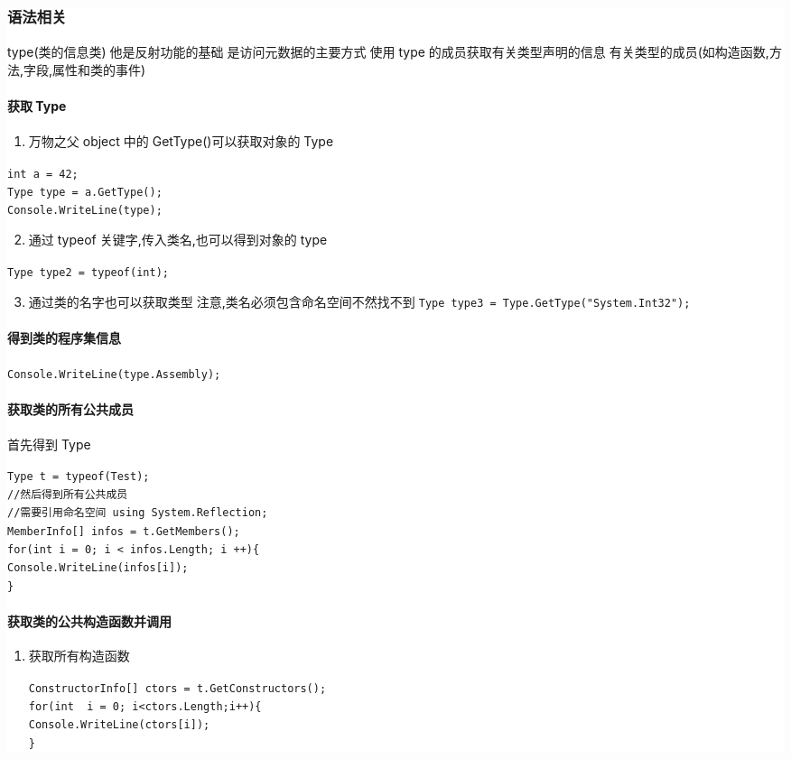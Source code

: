 ```

```

### 语法相关

type(类的信息类)
他是反射功能的基础
是访问元数据的主要方式
使用 type 的成员获取有关类型声明的信息
有关类型的成员(如构造函数,方法,字段,属性和类的事件)

#### 获取 Type

1. 万物之父 object 中的 GetType()可以获取对象的 Type

```
int a = 42;
Type type = a.GetType();
Console.WriteLine(type);
```

2. 通过 typeof 关键字,传入类名,也可以得到对象的 type

```
Type type2 = typeof(int);

```

3. 通过类的名字也可以获取类型
   注意,类名必须包含命名空间不然找不到
   `Type type3 = Type.GetType("System.Int32");`

#### 得到类的程序集信息

`Console.WriteLine(type.Assembly);`

#### 获取类的所有公共成员

首先得到 Type

```
Type t = typeof(Test);
//然后得到所有公共成员
//需要引用命名空间 using System.Reflection;
MemberInfo[] infos = t.GetMembers();
for(int i = 0; i < infos.Length; i ++){
Console.WriteLine(infos[i]);
}
```

#### 获取类的公共构造函数并调用

1. 获取所有构造函数

   ```
   ConstructorInfo[] ctors = t.GetConstructors();
   for(int  i = 0; i<ctors.Length;i++){
   Console.WriteLine(ctors[i]);
   }
   ```
